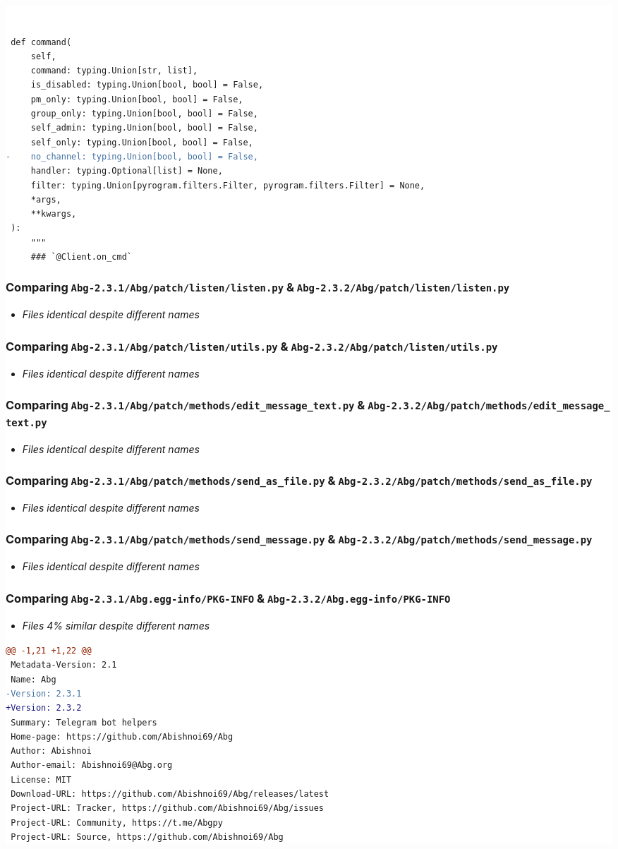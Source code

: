 ```diff
 
 
 def command(
     self,
     command: typing.Union[str, list],
     is_disabled: typing.Union[bool, bool] = False,
     pm_only: typing.Union[bool, bool] = False,
     group_only: typing.Union[bool, bool] = False,
     self_admin: typing.Union[bool, bool] = False,
     self_only: typing.Union[bool, bool] = False,
-    no_channel: typing.Union[bool, bool] = False,
     handler: typing.Optional[list] = None,
     filter: typing.Union[pyrogram.filters.Filter, pyrogram.filters.Filter] = None,
     *args,
     **kwargs,
 ):
     """
     ### `@Client.on_cmd`
```

### Comparing `Abg-2.3.1/Abg/patch/listen/listen.py` & `Abg-2.3.2/Abg/patch/listen/listen.py`

 * *Files identical despite different names*

### Comparing `Abg-2.3.1/Abg/patch/listen/utils.py` & `Abg-2.3.2/Abg/patch/listen/utils.py`

 * *Files identical despite different names*

### Comparing `Abg-2.3.1/Abg/patch/methods/edit_message_text.py` & `Abg-2.3.2/Abg/patch/methods/edit_message_text.py`

 * *Files identical despite different names*

### Comparing `Abg-2.3.1/Abg/patch/methods/send_as_file.py` & `Abg-2.3.2/Abg/patch/methods/send_as_file.py`

 * *Files identical despite different names*

### Comparing `Abg-2.3.1/Abg/patch/methods/send_message.py` & `Abg-2.3.2/Abg/patch/methods/send_message.py`

 * *Files identical despite different names*

### Comparing `Abg-2.3.1/Abg.egg-info/PKG-INFO` & `Abg-2.3.2/Abg.egg-info/PKG-INFO`

 * *Files 4% similar despite different names*

```diff
@@ -1,21 +1,22 @@
 Metadata-Version: 2.1
 Name: Abg
-Version: 2.3.1
+Version: 2.3.2
 Summary: Telegram bot helpers
 Home-page: https://github.com/Abishnoi69/Abg
 Author: Abishnoi
 Author-email: Abishnoi69@Abg.org
 License: MIT
 Download-URL: https://github.com/Abishnoi69/Abg/releases/latest
 Project-URL: Tracker, https://github.com/Abishnoi69/Abg/issues
 Project-URL: Community, https://t.me/Abgpy
 Project-URL: Source, https://github.com/Abishnoi69/Abg
```